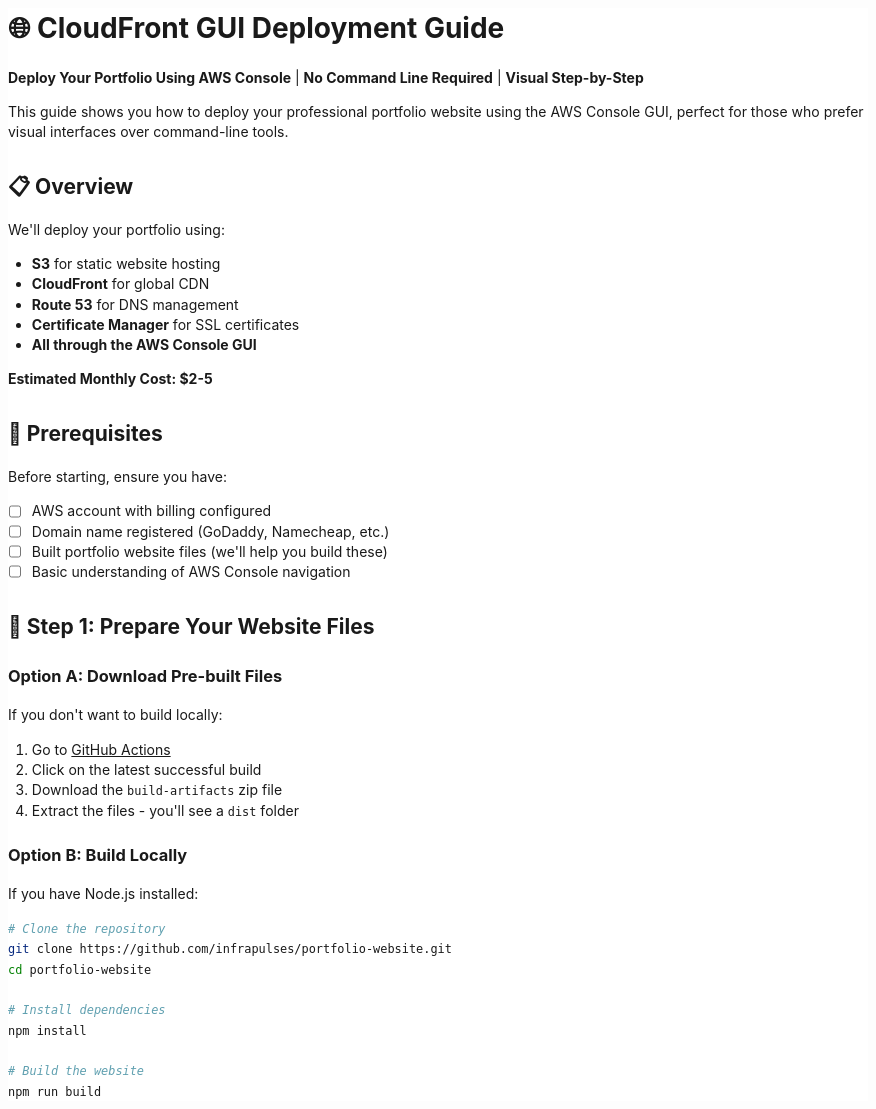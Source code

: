 # 🌐 CloudFront GUI Deployment Guide

**Deploy Your Portfolio Using AWS Console** | **No Command Line Required** | **Visual Step-by-Step**

This guide shows you how to deploy your professional portfolio website using the AWS Console GUI, perfect for those who prefer visual interfaces over command-line tools.

## 📋 Overview

We'll deploy your portfolio using:
- **S3** for static website hosting
- **CloudFront** for global CDN
- **Route 53** for DNS management
- **Certificate Manager** for SSL certificates
- **All through the AWS Console GUI**

**Estimated Monthly Cost: $2-5**

## 🎯 Prerequisites

Before starting, ensure you have:
- [ ] AWS account with billing configured
- [ ] Domain name registered (GoDaddy, Namecheap, etc.)
- [ ] Built portfolio website files (we'll help you build these)
- [ ] Basic understanding of AWS Console navigation

## 🚀 Step 1: Prepare Your Website Files

### **Option A: Download Pre-built Files**
If you don't want to build locally:

1. Go to [GitHub Actions](https://github.com/infrapulses/portfolio-website/actions)
2. Click on the latest successful build
3. Download the `build-artifacts` zip file
4. Extract the files - you'll see a `dist` folder

### **Option B: Build Locally**
If you have Node.js installed:

```bash
# Clone the repository
git clone https://github.com/infrapulses/portfolio-website.git
cd portfolio-website

# Install dependencies
npm install

# Build the website
npm run build
```
